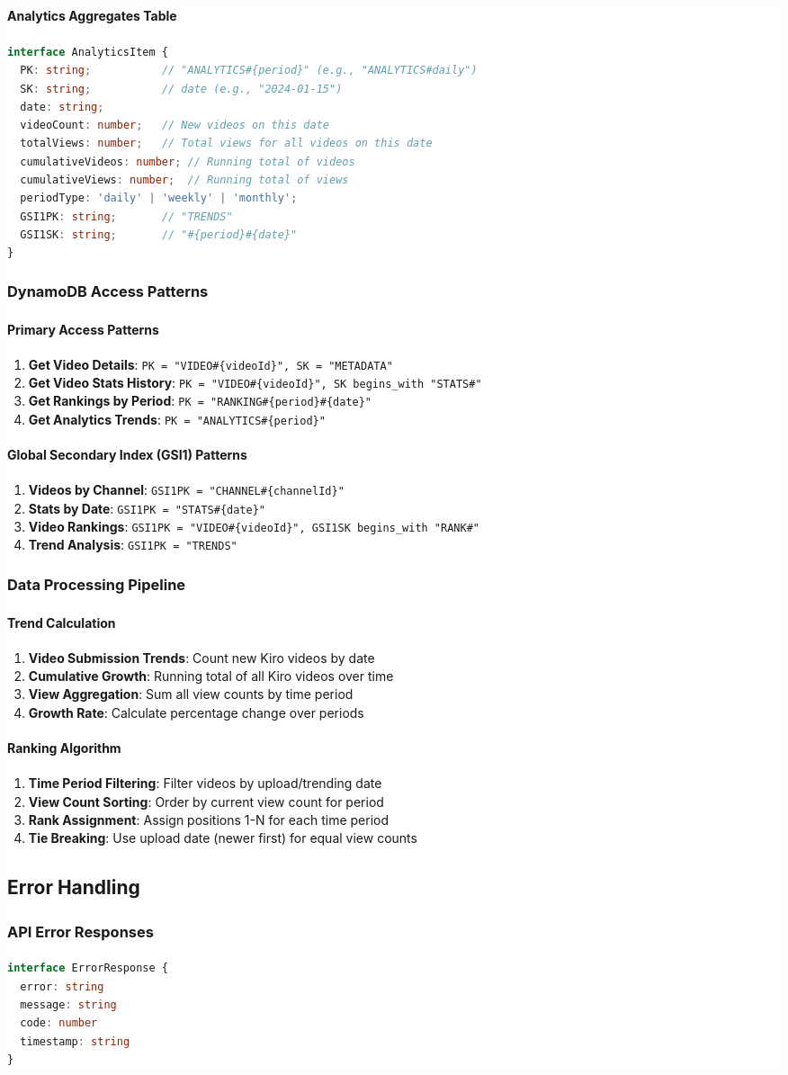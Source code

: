 #### Analytics Aggregates Table
```typescript
interface AnalyticsItem {
  PK: string;           // "ANALYTICS#{period}" (e.g., "ANALYTICS#daily")
  SK: string;           // date (e.g., "2024-01-15")
  date: string;
  videoCount: number;   // New videos on this date
  totalViews: number;   // Total views for all videos on this date
  cumulativeVideos: number; // Running total of videos
  cumulativeViews: number;  // Running total of views
  periodType: 'daily' | 'weekly' | 'monthly';
  GSI1PK: string;       // "TRENDS"
  GSI1SK: string;       // "#{period}#{date}"
}
```

### DynamoDB Access Patterns

#### Primary Access Patterns
1. **Get Video Details**: `PK = "VIDEO#{videoId}", SK = "METADATA"`
2. **Get Video Stats History**: `PK = "VIDEO#{videoId}", SK begins_with "STATS#"`
3. **Get Rankings by Period**: `PK = "RANKING#{period}#{date}"`
4. **Get Analytics Trends**: `PK = "ANALYTICS#{period}"`

#### Global Secondary Index (GSI1) Patterns
1. **Videos by Channel**: `GSI1PK = "CHANNEL#{channelId}"`
2. **Stats by Date**: `GSI1PK = "STATS#{date}"`
3. **Video Rankings**: `GSI1PK = "VIDEO#{videoId}", GSI1SK begins_with "RANK#"`
4. **Trend Analysis**: `GSI1PK = "TRENDS"`

### Data Processing Pipeline

#### Trend Calculation
1. **Video Submission Trends**: Count new Kiro videos by date
2. **Cumulative Growth**: Running total of all Kiro videos over time
3. **View Aggregation**: Sum all view counts by time period
4. **Growth Rate**: Calculate percentage change over periods

#### Ranking Algorithm
1. **Time Period Filtering**: Filter videos by upload/trending date
2. **View Count Sorting**: Order by current view count for period
3. **Rank Assignment**: Assign positions 1-N for each time period
4. **Tie Breaking**: Use upload date (newer first) for equal view counts

## Error Handling

### API Error Responses
```typescript
interface ErrorResponse {
  error: string
  message: string
  code: number
  timestamp: string
}
```
